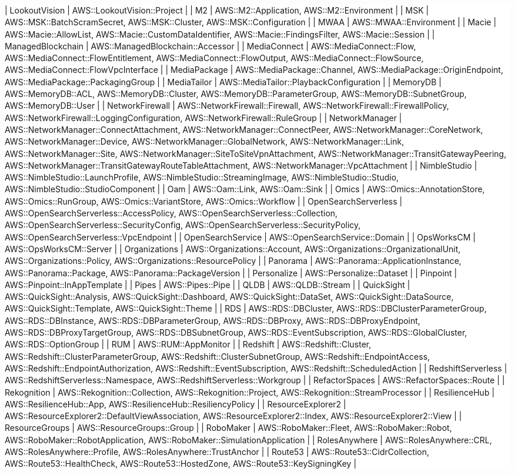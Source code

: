 | LookoutVision | AWS::LookoutVision::Project |
| M2 | AWS::M2::Application, AWS::M2::Environment |
| MSK | AWS::MSK::BatchScramSecret, AWS::MSK::Cluster, AWS::MSK::Configuration |
| MWAA | AWS::MWAA::Environment |
| Macie | AWS::Macie::AllowList, AWS::Macie::CustomDataIdentifier, AWS::Macie::FindingsFilter, AWS::Macie::Session |
| ManagedBlockchain | AWS::ManagedBlockchain::Accessor |
| MediaConnect | AWS::MediaConnect::Flow, AWS::MediaConnect::FlowEntitlement, AWS::MediaConnect::FlowOutput, AWS::MediaConnect::FlowSource, AWS::MediaConnect::FlowVpcInterface |
| MediaPackage | AWS::MediaPackage::Channel, AWS::MediaPackage::OriginEndpoint, AWS::MediaPackage::PackagingGroup |
| MediaTailor | AWS::MediaTailor::PlaybackConfiguration |
| MemoryDB | AWS::MemoryDB::ACL, AWS::MemoryDB::Cluster, AWS::MemoryDB::ParameterGroup, AWS::MemoryDB::SubnetGroup, AWS::MemoryDB::User |
| NetworkFirewall | AWS::NetworkFirewall::Firewall, AWS::NetworkFirewall::FirewallPolicy, AWS::NetworkFirewall::LoggingConfiguration, AWS::NetworkFirewall::RuleGroup |
| NetworkManager | AWS::NetworkManager::ConnectAttachment, AWS::NetworkManager::ConnectPeer, AWS::NetworkManager::CoreNetwork, AWS::NetworkManager::Device, AWS::NetworkManager::GlobalNetwork, AWS::NetworkManager::Link, AWS::NetworkManager::Site, AWS::NetworkManager::SiteToSiteVpnAttachment, AWS::NetworkManager::TransitGatewayPeering, AWS::NetworkManager::TransitGatewayRouteTableAttachment, AWS::NetworkManager::VpcAttachment |
| NimbleStudio | AWS::NimbleStudio::LaunchProfile, AWS::NimbleStudio::StreamingImage, AWS::NimbleStudio::Studio, AWS::NimbleStudio::StudioComponent |
| Oam | AWS::Oam::Link, AWS::Oam::Sink |
| Omics | AWS::Omics::AnnotationStore, AWS::Omics::RunGroup, AWS::Omics::VariantStore, AWS::Omics::Workflow |
| OpenSearchServerless | AWS::OpenSearchServerless::AccessPolicy, AWS::OpenSearchServerless::Collection, AWS::OpenSearchServerless::SecurityConfig, AWS::OpenSearchServerless::SecurityPolicy, AWS::OpenSearchServerless::VpcEndpoint |
| OpenSearchService | AWS::OpenSearchService::Domain |
| OpsWorksCM | AWS::OpsWorksCM::Server |
| Organizations | AWS::Organizations::Account, AWS::Organizations::OrganizationalUnit, AWS::Organizations::Policy, AWS::Organizations::ResourcePolicy |
| Panorama | AWS::Panorama::ApplicationInstance, AWS::Panorama::Package, AWS::Panorama::PackageVersion |
| Personalize | AWS::Personalize::Dataset |
| Pinpoint | AWS::Pinpoint::InAppTemplate |
| Pipes | AWS::Pipes::Pipe |
| QLDB | AWS::QLDB::Stream |
| QuickSight | AWS::QuickSight::Analysis, AWS::QuickSight::Dashboard, AWS::QuickSight::DataSet, AWS::QuickSight::DataSource, AWS::QuickSight::Template, AWS::QuickSight::Theme |
| RDS | AWS::RDS::DBCluster, AWS::RDS::DBClusterParameterGroup, AWS::RDS::DBInstance, AWS::RDS::DBParameterGroup, AWS::RDS::DBProxy, AWS::RDS::DBProxyEndpoint, AWS::RDS::DBProxyTargetGroup, AWS::RDS::DBSubnetGroup, AWS::RDS::EventSubscription, AWS::RDS::GlobalCluster, AWS::RDS::OptionGroup |
| RUM | AWS::RUM::AppMonitor |
| Redshift | AWS::Redshift::Cluster, AWS::Redshift::ClusterParameterGroup, AWS::Redshift::ClusterSubnetGroup, AWS::Redshift::EndpointAccess, AWS::Redshift::EndpointAuthorization, AWS::Redshift::EventSubscription, AWS::Redshift::ScheduledAction |
| RedshiftServerless | AWS::RedshiftServerless::Namespace, AWS::RedshiftServerless::Workgroup |
| RefactorSpaces | AWS::RefactorSpaces::Route |
| Rekognition | AWS::Rekognition::Collection, AWS::Rekognition::Project, AWS::Rekognition::StreamProcessor |
| ResilienceHub | AWS::ResilienceHub::App, AWS::ResilienceHub::ResiliencyPolicy |
| ResourceExplorer2 | AWS::ResourceExplorer2::DefaultViewAssociation, AWS::ResourceExplorer2::Index, AWS::ResourceExplorer2::View |
| ResourceGroups | AWS::ResourceGroups::Group |
| RoboMaker | AWS::RoboMaker::Fleet, AWS::RoboMaker::Robot, AWS::RoboMaker::RobotApplication, AWS::RoboMaker::SimulationApplication |
| RolesAnywhere | AWS::RolesAnywhere::CRL, AWS::RolesAnywhere::Profile, AWS::RolesAnywhere::TrustAnchor |
| Route53 | AWS::Route53::CidrCollection, AWS::Route53::HealthCheck, AWS::Route53::HostedZone, AWS::Route53::KeySigningKey |